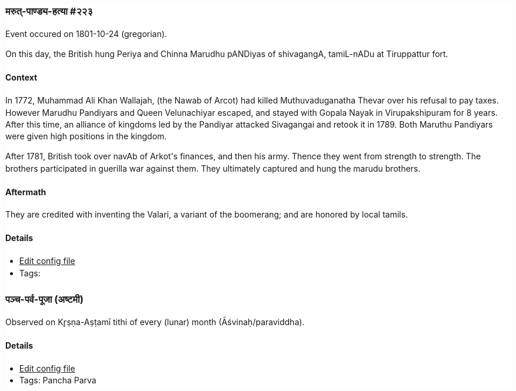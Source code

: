 
### मरुत्-पाण्ड्य-हत्या #२२३

Event occured on 1801-10-24 (gregorian). 

On this day, the British hung Periya and Chinna Marudhu pANDiyas of shivagangA, tamiL-nADu at Tiruppattur fort.

#### Context
In 1772, Muhammad Ali Khan Wallajah, (the Nawab of Arcot) had killed Muthuvaduganatha Thevar over his refusal to pay taxes. However Marudhu Pandiyars and Queen Velunachiyar escaped, and stayed with Gopala Nayak in Virupakshipuram for 8 years. After this time, an alliance of kingdoms led by the Pandiyar attacked Sivagangai and retook it in 1789. Both Maruthu Pandiyars were given high positions in the kingdom.

After 1781, British took over navAb of Arkot's finances, and then his army. Thence they went from strength to strength. The brothers participated in guerilla war against them. They ultimately captured and hung the marudu brothers.

#### Aftermath
They are credited with inventing the Valari, a variant of the boomerang; and are honored by local tamils.

#### Details
- [Edit config file](https://github.com/jyotisham/adyatithi/blob/master/mahApuruSha/xatra-later/gregorian/day/10/24/marut-pANDya-hatyA.toml)
- Tags: 


### पञ्च-पर्व-पूजा (अष्टमी)

Observed on Kr̥ṣṇa-Aṣṭamī tithi of every (lunar) month (Āśvinaḥ/paraviddha). 



#### Details
- [Edit config file](https://github.com/jyotisham/adyatithi/blob/master/devatA/devIparva/lunar_month/tithi/00/23/pancha-parva-3.toml)
- Tags: Pancha Parva


